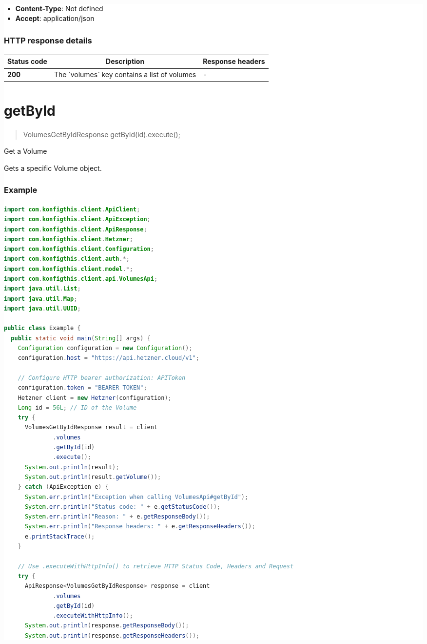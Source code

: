  - **Content-Type**: Not defined
 - **Accept**: application/json

### HTTP response details
| Status code | Description | Response headers |
|-------------|-------------|------------------|
| **200** | The &#x60;volumes&#x60; key contains a list of volumes |  -  |

<a name="getById"></a>
# **getById**
> VolumesGetByIdResponse getById(id).execute();

Get a Volume

Gets a specific Volume object.

### Example
```java
import com.konfigthis.client.ApiClient;
import com.konfigthis.client.ApiException;
import com.konfigthis.client.ApiResponse;
import com.konfigthis.client.Hetzner;
import com.konfigthis.client.Configuration;
import com.konfigthis.client.auth.*;
import com.konfigthis.client.model.*;
import com.konfigthis.client.api.VolumesApi;
import java.util.List;
import java.util.Map;
import java.util.UUID;

public class Example {
  public static void main(String[] args) {
    Configuration configuration = new Configuration();
    configuration.host = "https://api.hetzner.cloud/v1";
    
    // Configure HTTP bearer authorization: APIToken
    configuration.token = "BEARER TOKEN";
    Hetzner client = new Hetzner(configuration);
    Long id = 56L; // ID of the Volume
    try {
      VolumesGetByIdResponse result = client
              .volumes
              .getById(id)
              .execute();
      System.out.println(result);
      System.out.println(result.getVolume());
    } catch (ApiException e) {
      System.err.println("Exception when calling VolumesApi#getById");
      System.err.println("Status code: " + e.getStatusCode());
      System.err.println("Reason: " + e.getResponseBody());
      System.err.println("Response headers: " + e.getResponseHeaders());
      e.printStackTrace();
    }

    // Use .executeWithHttpInfo() to retrieve HTTP Status Code, Headers and Request
    try {
      ApiResponse<VolumesGetByIdResponse> response = client
              .volumes
              .getById(id)
              .executeWithHttpInfo();
      System.out.println(response.getResponseBody());
      System.out.println(response.getResponseHeaders());
```